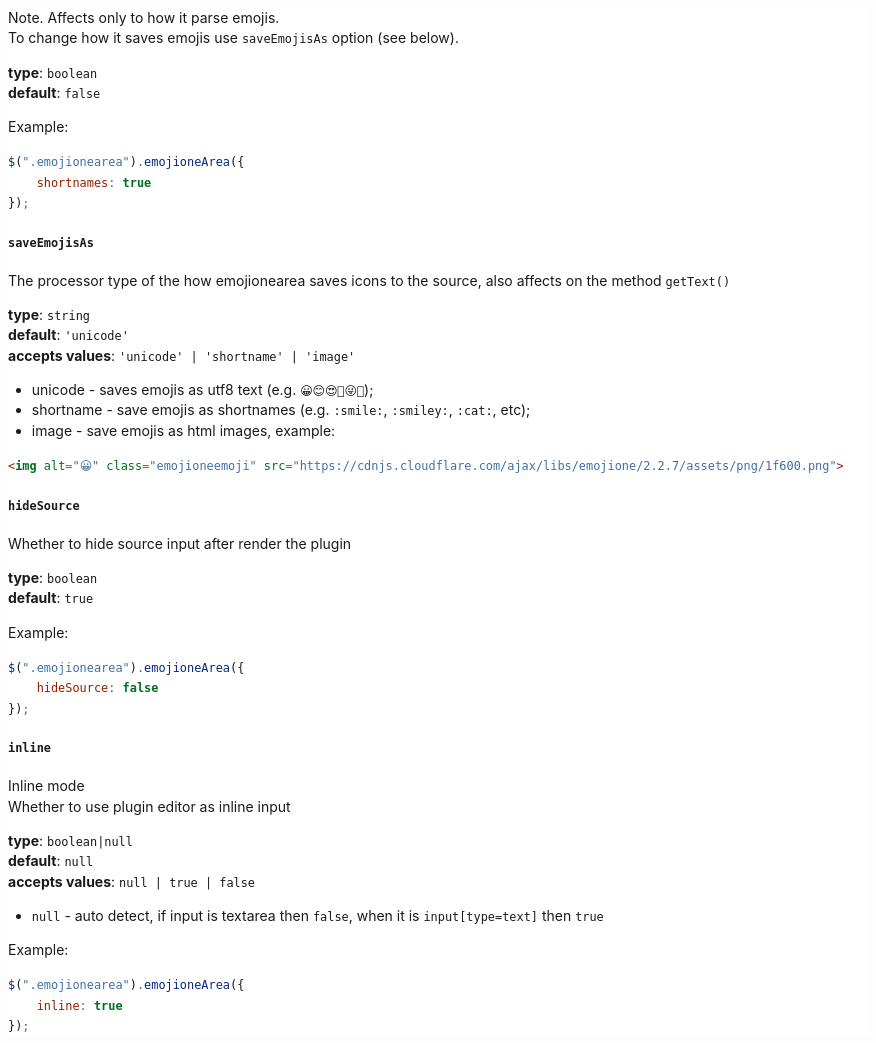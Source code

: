 Note. Affects only to how it parse emojis.  
To change how it saves emojis use `saveEmojisAs` option (see below).

**type**: `boolean`  
**default**: `false`  

Example:
```js
$(".emojionearea").emojioneArea({
    shortnames: true
});
```

#### `saveEmojisAs`

The processor type of the how emojionearea saves icons to the source, also affects on the method `getText()`

**type**: `string`  
**default**: `'unicode'`  
**accepts values**: `'unicode' | 'shortname' | 'image'`  
* unicode - saves emojis as utf8 text (e.g. `😀😊😍🤑😜🤓`);
* shortname - save emojis as shortnames (e.g. `:smile:`, `:smiley:`, `:cat:`, etc);
* image - save emojis as html images, example: 
```html
<img alt="😀" class="emojioneemoji" src="https://cdnjs.cloudflare.com/ajax/libs/emojione/2.2.7/assets/png/1f600.png">
```

#### `hideSource`

Whether to hide source input after render the plugin

**type**: `boolean`  
**default**: `true`  

Example:
```js
$(".emojionearea").emojioneArea({
    hideSource: false
});
```

#### `inline`

Inline mode  
Whether to use plugin editor as inline input  

**type**: `boolean|null`  
**default**: `null`  
**accepts values**: `null | true | false`  
* `null` - auto detect, if input is textarea then `false`, when it is `input[type=text]` then `true`

Example:
```js
$(".emojionearea").emojioneArea({
    inline: true
});
```
